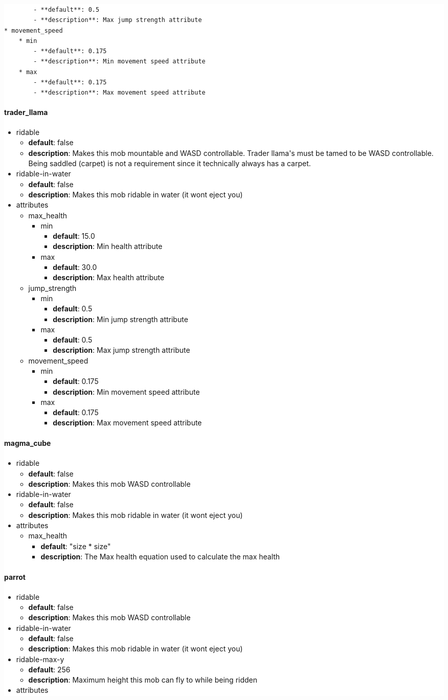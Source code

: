             - **default**: 0.5
            - **description**: Max jump strength attribute
    * movement_speed
        * min
            - **default**: 0.175
            - **description**: Min movement speed attribute
        * max
            - **default**: 0.175
            - **description**: Max movement speed attribute
#### trader_llama
* ridable
    - **default**: false
    - **description**: Makes this mob mountable and WASD controllable. Trader llama's must be tamed to be WASD controllable. Being saddled (carpet) is not a requirement since it technically always has a carpet.
* ridable-in-water
    - **default**: false
    - **description**: Makes this mob ridable in water (it wont eject you)
* attributes
    * max_health
        * min
            - **default**: 15.0
            - **description**: Min health attribute
        * max
            - **default**: 30.0
            - **description**: Max health attribute
    * jump_strength
        * min
            - **default**: 0.5
            - **description**: Min jump strength attribute
        * max
            - **default**: 0.5
            - **description**: Max jump strength attribute
    * movement_speed
        * min
            - **default**: 0.175
            - **description**: Min movement speed attribute
        * max
            - **default**: 0.175
            - **description**: Max movement speed attribute
#### magma_cube
* ridable
    - **default**: false
    - **description**: Makes this mob WASD controllable
* ridable-in-water
    - **default**: false
    - **description**: Makes this mob ridable in water (it wont eject you)
* attributes
    * max_health
        - **default**: "size * size"
        - **description**: The Max health equation used to calculate the max health
#### parrot
* ridable
    - **default**: false
    - **description**: Makes this mob WASD controllable
* ridable-in-water
    - **default**: false
    - **description**: Makes this mob ridable in water (it wont eject you)
* ridable-max-y
    - **default**: 256
    - **description**: Maximum height this mob can fly to while being ridden
* attributes